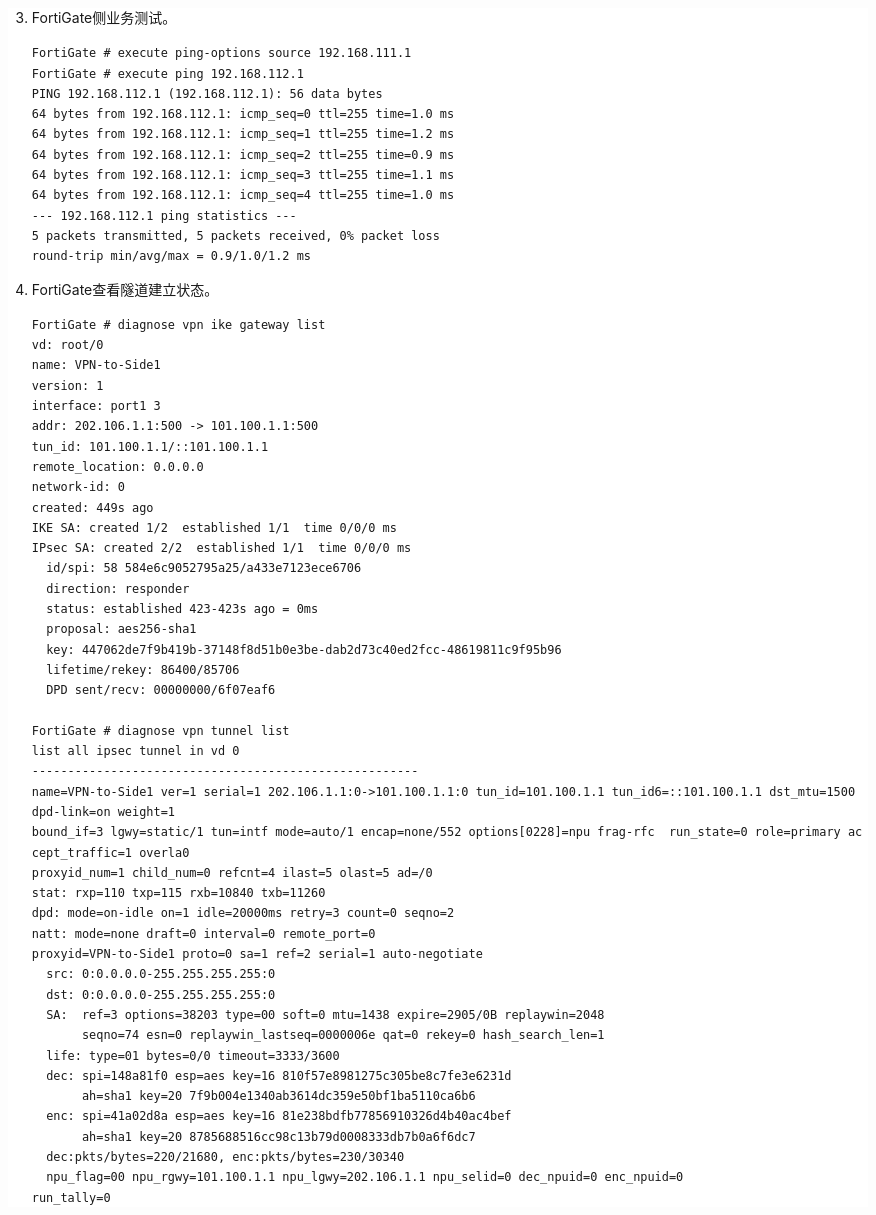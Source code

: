 3. FortiGate侧业务测试。

   ```
   FortiGate # execute ping-options source 192.168.111.1
   FortiGate # execute ping 192.168.112.1
   PING 192.168.112.1 (192.168.112.1): 56 data bytes
   64 bytes from 192.168.112.1: icmp_seq=0 ttl=255 time=1.0 ms
   64 bytes from 192.168.112.1: icmp_seq=1 ttl=255 time=1.2 ms
   64 bytes from 192.168.112.1: icmp_seq=2 ttl=255 time=0.9 ms
   64 bytes from 192.168.112.1: icmp_seq=3 ttl=255 time=1.1 ms
   64 bytes from 192.168.112.1: icmp_seq=4 ttl=255 time=1.0 ms
   --- 192.168.112.1 ping statistics ---
   5 packets transmitted, 5 packets received, 0% packet loss
   round-trip min/avg/max = 0.9/1.0/1.2 ms
   ```

4. FortiGate查看隧道建立状态。

   ```
   FortiGate # diagnose vpn ike gateway list 
   vd: root/0
   name: VPN-to-Side1
   version: 1
   interface: port1 3
   addr: 202.106.1.1:500 -> 101.100.1.1:500
   tun_id: 101.100.1.1/::101.100.1.1
   remote_location: 0.0.0.0
   network-id: 0
   created: 449s ago
   IKE SA: created 1/2  established 1/1  time 0/0/0 ms
   IPsec SA: created 2/2  established 1/1  time 0/0/0 ms
     id/spi: 58 584e6c9052795a25/a433e7123ece6706
     direction: responder
     status: established 423-423s ago = 0ms
     proposal: aes256-sha1
     key: 447062de7f9b419b-37148f8d51b0e3be-dab2d73c40ed2fcc-48619811c9f95b96
     lifetime/rekey: 86400/85706
     DPD sent/recv: 00000000/6f07eaf6
     
   FortiGate # diagnose vpn tunnel list 
   list all ipsec tunnel in vd 0
   ------------------------------------------------------
   name=VPN-to-Side1 ver=1 serial=1 202.106.1.1:0->101.100.1.1:0 tun_id=101.100.1.1 tun_id6=::101.100.1.1 dst_mtu=1500 dpd-link=on weight=1
   bound_if=3 lgwy=static/1 tun=intf mode=auto/1 encap=none/552 options[0228]=npu frag-rfc  run_state=0 role=primary accept_traffic=1 overla0
   proxyid_num=1 child_num=0 refcnt=4 ilast=5 olast=5 ad=/0
   stat: rxp=110 txp=115 rxb=10840 txb=11260
   dpd: mode=on-idle on=1 idle=20000ms retry=3 count=0 seqno=2
   natt: mode=none draft=0 interval=0 remote_port=0
   proxyid=VPN-to-Side1 proto=0 sa=1 ref=2 serial=1 auto-negotiate
     src: 0:0.0.0.0-255.255.255.255:0
     dst: 0:0.0.0.0-255.255.255.255:0
     SA:  ref=3 options=38203 type=00 soft=0 mtu=1438 expire=2905/0B replaywin=2048
          seqno=74 esn=0 replaywin_lastseq=0000006e qat=0 rekey=0 hash_search_len=1
     life: type=01 bytes=0/0 timeout=3333/3600
     dec: spi=148a81f0 esp=aes key=16 810f57e8981275c305be8c7fe3e6231d
          ah=sha1 key=20 7f9b004e1340ab3614dc359e50bf1ba5110ca6b6
     enc: spi=41a02d8a esp=aes key=16 81e238bdfb77856910326d4b40ac4bef
          ah=sha1 key=20 8785688516cc98c13b79d0008333db7b0a6f6dc7
     dec:pkts/bytes=220/21680, enc:pkts/bytes=230/30340
     npu_flag=00 npu_rgwy=101.100.1.1 npu_lgwy=202.106.1.1 npu_selid=0 dec_npuid=0 enc_npuid=0
   run_tally=0
   ```
